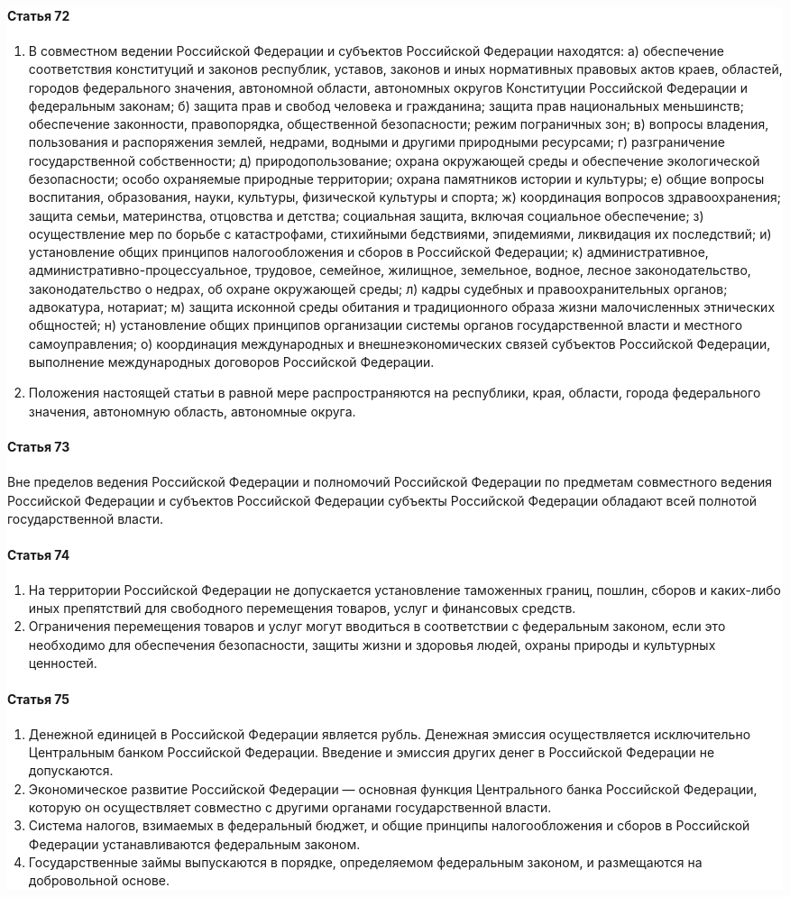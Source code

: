 #### Статья 72
1. В совместном ведении Российской Федерации и субъектов Российской Федерации находятся:
а) обеспечение соответствия конституций и законов республик, уставов, законов и иных нормативных правовых актов краев, областей, городов федерального значения, автономной области, автономных округов Конституции Российской Федерации и федеральным законам;
б) защита прав и свобод человека и гражданина; защита прав национальных меньшинств; обеспечение законности, правопорядка, общественной безопасности; режим пограничных зон;
в) вопросы владения, пользования и распоряжения землей, недрами, водными и другими природными ресурсами;
г) разграничение государственной собственности;
д) природопользование; охрана окружающей среды и обеспечение экологической безопасности; особо охраняемые природные территории; охрана памятников истории и культуры;
е) общие вопросы воспитания, образования, науки, культуры, физической культуры и спорта;
ж) координация вопросов здравоохранения; защита семьи, материнства, отцовства и детства; социальная защита, включая социальное обеспечение;
з) осуществление мер по борьбе с катастрофами, стихийными бедствиями, эпидемиями, ликвидация их последствий;
и) установление общих принципов налогообложения и сборов в Российской Федерации;
к) административное, административно-процессуальное, трудовое, семейное, жилищное, земельное, водное, лесное законодательство, законодательство о недрах, об охране окружающей среды;
л) кадры судебных и правоохранительных органов; адвокатура, нотариат;
м) защита исконной среды обитания и традиционного образа жизни малочисленных этнических общностей;
н) установление общих принципов организации системы органов государственной власти и местного самоуправления;
о) координация международных и внешнеэкономических связей субъектов Российской Федерации, выполнение международных договоров Российской Федерации.

2. Положения настоящей статьи в равной мере распространяются на республики, края, области, города федерального значения, автономную область, автономные округа.

#### Статья 73
Вне пределов ведения Российской Федерации и полномочий Российской Федерации по предметам совместного ведения Российской Федерации и субъектов Российской Федерации субъекты Российской Федерации обладают всей полнотой государственной власти.

#### Статья 74
1. На территории Российской Федерации не допускается установление таможенных границ, пошлин, сборов и каких-либо иных препятствий для свободного перемещения товаров, услуг и финансовых средств.
2. Ограничения перемещения товаров и услуг могут вводиться в соответствии с федеральным законом, если это необходимо для обеспечения безопасности, защиты жизни и здоровья людей, охраны природы и культурных ценностей.

#### Статья 75
1. Денежной единицей в Российской Федерации является рубль. Денежная эмиссия осуществляется исключительно Центральным банком Российской Федерации. Введение и эмиссия других денег в Российской Федерации не допускаются.
2. Экономическое развитие Российской Федерации — основная функция Центрального банка Российской Федерации, которую он осуществляет совместно с другими органами государственной власти.
3. Система налогов, взимаемых в федеральный бюджет, и общие принципы налогообложения и сборов в Российской Федерации устанавливаются федеральным законом.
4. Государственные займы выпускаются в порядке, определяемом федеральным законом, и размещаются на добровольной основе.
